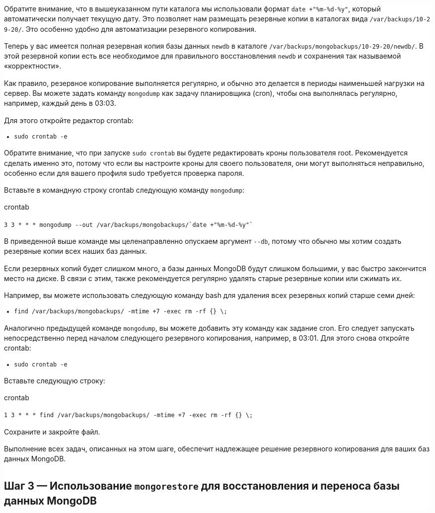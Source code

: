 <p>Обратите внимание, что в вышеуказанном пути каталога мы использовали формат <code>date +"%m-%d-%y"</code>, который автоматически получает текущую дату. Это позволяет нам размещать резервные копии в каталогах вида <code>/var/backups/<span class="highlight">10-29-20</span>/</code>. Это особенно удобно для автоматизации резервного копирования.</p>

<p>Теперь у вас имеется полная резервная копия базы данных <code>newdb</code> в каталоге <code>/var/backups/mongobackups/<span class="highlight">10-29-20</span>/newdb/</code>. В этой резервной копии есть все необходимое для правильного восстановления <code>newdb</code> и сохранения так называемой «корректности».</p>

<p>Как правило, резервное копирование выполняется регулярно, и обычно это делается в периоды наименьшей нагрузки на сервер. Вы можете задать команду <code>mongodump</code> как задачу планировщика (cron), чтобы она выполнялась регулярно, например, каждый день в 03:03.</p>

<p>Для этого откройте редактор crontab:</p>
<pre class="code-pre command prefixed"><code class="code-highlight language-bash"><ul class="prefixed"><li class="line" data-prefix="$">sudo crontab -e
</li></ul></code></pre>
<p>Обратите внимание, что при запуске <code>sudo crontab</code> вы будете редактировать кроны пользователя root. Рекомендуется сделать именно это, потому что если вы настроите кроны для своего пользователя, они могут выполняться неправильно, особенно если для вашего профиля sudo требуется проверка пароля.</p>

<p>Вставьте в командную строку crontab следующую команду <code>mongodump</code>:</p>
<div class="code-label " title="crontab">crontab</div><pre class="code-pre "><code class="code-highlight language-bash">3 3 * * * mongodump --out /var/backups/mongobackups/`date +"%m-%d-%y"`
</code></pre>
<p>В приведенной выше команде мы целенаправленно опускаем аргумент <code>--db</code>, потому что обычно мы хотим создать резервные копии всех наших баз данных.</p>

<p>Если резервных копий будет слишком много, а базы данных MongoDB будут слишком большими, у вас быстро закончится место на диске. В связи с этим, также рекомендуется регулярно удалять старые резервные копии или сжимать их.</p>

<p>Например, вы можете использовать следующую команду bash для удаления всех резервных копий старше семи дней:</p>
<pre class="code-pre command prefixed"><code class="code-highlight language-bash"><ul class="prefixed"><li class="line" data-prefix="$">find /var/backups/mongobackups/ -mtime +7 -exec rm -rf {} \;
</li></ul></code></pre>
<p>Аналогично предыдущей команде <code>mongodump</code>, вы можете добавить эту команду как задание cron. Его следует запускать непосредственно перед началом следующего резервного копирования, например, в 03:01. Для этого снова откройте crontab:</p>
<pre class="code-pre command prefixed"><code class="code-highlight language-bash"><ul class="prefixed"><li class="line" data-prefix="$">sudo crontab -e
</li></ul></code></pre>
<p>Вставьте следующую строку:</p>
<div class="code-label " title="crontab">crontab</div><pre class="code-pre "><code class="code-highlight language-bash">1 3 * * * find /var/backups/mongobackups/ -mtime +7 -exec rm -rf {} \;
</code></pre>
<p>Сохраните и закройте файл.</p>

<p>Выполнение всех задач, описанных на этом шаге, обеспечит надлежащее решение резервного копирования для ваших баз данных MongoDB.</p>

<h2 id="Шаг-3-—-Использование-mongorestore-для-восстановления-и-переноса-базы-данных-mongodb">Шаг 3 — Использование <code>mongorestore</code> для восстановления и переноса базы данных MongoDB</h2>
